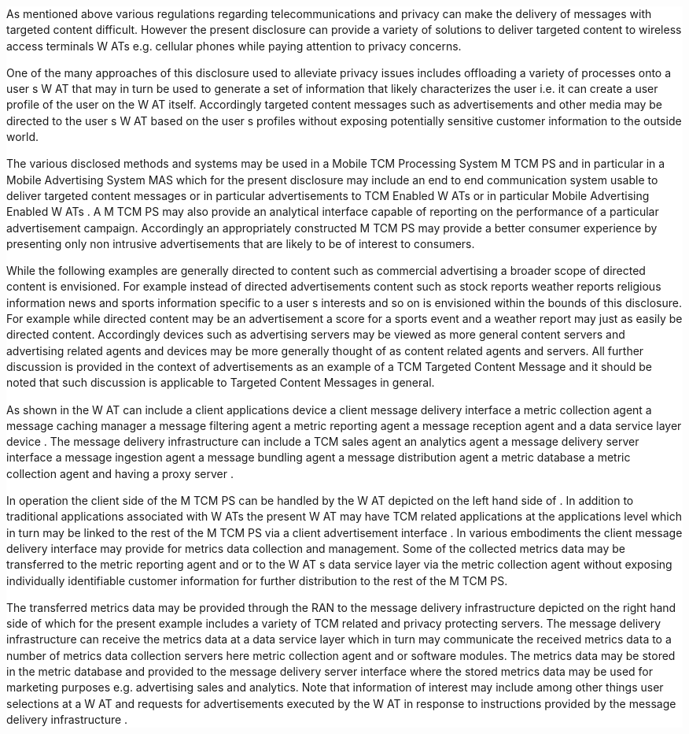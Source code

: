 As mentioned above various regulations regarding telecommunications and privacy can make the delivery of messages with targeted content difficult. However the present disclosure can provide a variety of solutions to deliver targeted content to wireless access terminals W ATs e.g. cellular phones while paying attention to privacy concerns.

One of the many approaches of this disclosure used to alleviate privacy issues includes offloading a variety of processes onto a user s W AT that may in turn be used to generate a set of information that likely characterizes the user i.e. it can create a user profile of the user on the W AT itself. Accordingly targeted content messages such as advertisements and other media may be directed to the user s W AT based on the user s profiles without exposing potentially sensitive customer information to the outside world.

The various disclosed methods and systems may be used in a Mobile TCM Processing System M TCM PS and in particular in a Mobile Advertising System MAS which for the present disclosure may include an end to end communication system usable to deliver targeted content messages or in particular advertisements to TCM Enabled W ATs or in particular Mobile Advertising Enabled W ATs . A M TCM PS may also provide an analytical interface capable of reporting on the performance of a particular advertisement campaign. Accordingly an appropriately constructed M TCM PS may provide a better consumer experience by presenting only non intrusive advertisements that are likely to be of interest to consumers.

While the following examples are generally directed to content such as commercial advertising a broader scope of directed content is envisioned. For example instead of directed advertisements content such as stock reports weather reports religious information news and sports information specific to a user s interests and so on is envisioned within the bounds of this disclosure. For example while directed content may be an advertisement a score for a sports event and a weather report may just as easily be directed content. Accordingly devices such as advertising servers may be viewed as more general content servers and advertising related agents and devices may be more generally thought of as content related agents and servers. All further discussion is provided in the context of advertisements as an example of a TCM Targeted Content Message and it should be noted that such discussion is applicable to Targeted Content Messages in general.

As shown in the W AT can include a client applications device a client message delivery interface a metric collection agent a message caching manager a message filtering agent a metric reporting agent a message reception agent and a data service layer device . The message delivery infrastructure can include a TCM sales agent an analytics agent a message delivery server interface a message ingestion agent a message bundling agent a message distribution agent a metric database a metric collection agent and having a proxy server .

In operation the client side of the M TCM PS can be handled by the W AT depicted on the left hand side of . In addition to traditional applications associated with W ATs the present W AT may have TCM related applications at the applications level which in turn may be linked to the rest of the M TCM PS via a client advertisement interface . In various embodiments the client message delivery interface may provide for metrics data collection and management. Some of the collected metrics data may be transferred to the metric reporting agent and or to the W AT s data service layer via the metric collection agent without exposing individually identifiable customer information for further distribution to the rest of the M TCM PS.

The transferred metrics data may be provided through the RAN to the message delivery infrastructure depicted on the right hand side of which for the present example includes a variety of TCM related and privacy protecting servers. The message delivery infrastructure can receive the metrics data at a data service layer which in turn may communicate the received metrics data to a number of metrics data collection servers here metric collection agent and or software modules. The metrics data may be stored in the metric database and provided to the message delivery server interface where the stored metrics data may be used for marketing purposes e.g. advertising sales and analytics. Note that information of interest may include among other things user selections at a W AT and requests for advertisements executed by the W AT in response to instructions provided by the message delivery infrastructure .
